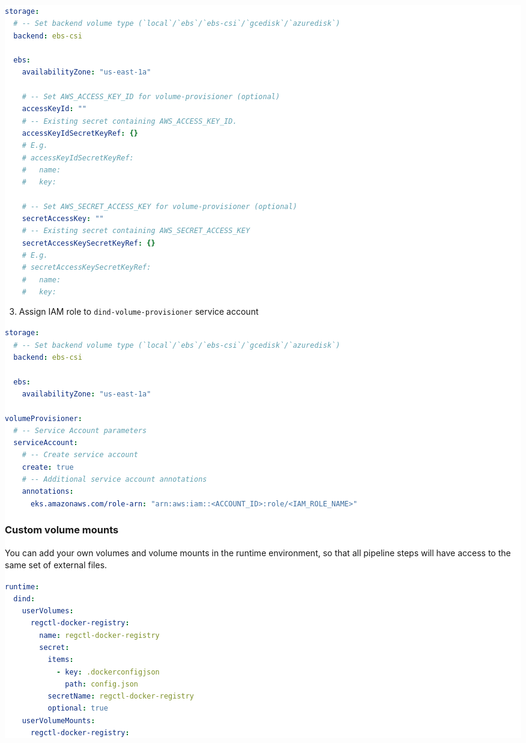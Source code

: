 ```yaml
storage:
  # -- Set backend volume type (`local`/`ebs`/`ebs-csi`/`gcedisk`/`azuredisk`)
  backend: ebs-csi

  ebs:
    availabilityZone: "us-east-1a"

    # -- Set AWS_ACCESS_KEY_ID for volume-provisioner (optional)
    accessKeyId: ""
    # -- Existing secret containing AWS_ACCESS_KEY_ID.
    accessKeyIdSecretKeyRef: {}
    # E.g.
    # accessKeyIdSecretKeyRef:
    #   name:
    #   key:

    # -- Set AWS_SECRET_ACCESS_KEY for volume-provisioner (optional)
    secretAccessKey: ""
    # -- Existing secret containing AWS_SECRET_ACCESS_KEY
    secretAccessKeySecretKeyRef: {}
    # E.g.
    # secretAccessKeySecretKeyRef:
    #   name:
    #   key:
```

3. Assign IAM role to `dind-volume-provisioner` service account

```yaml
storage:
  # -- Set backend volume type (`local`/`ebs`/`ebs-csi`/`gcedisk`/`azuredisk`)
  backend: ebs-csi

  ebs:
    availabilityZone: "us-east-1a"

volumeProvisioner:
  # -- Service Account parameters
  serviceAccount:
    # -- Create service account
    create: true
    # -- Additional service account annotations
    annotations:
      eks.amazonaws.com/role-arn: "arn:aws:iam::<ACCOUNT_ID>:role/<IAM_ROLE_NAME>"
```

### Custom volume mounts

You can add your own volumes and volume mounts in the runtime environment, so that all pipeline steps will have access to the same set of external files.

```yaml
runtime:
  dind:
    userVolumes:
      regctl-docker-registry:
        name: regctl-docker-registry
        secret:
          items:
            - key: .dockerconfigjson
              path: config.json
          secretName: regctl-docker-registry
          optional: true
    userVolumeMounts:
      regctl-docker-registry:
```
